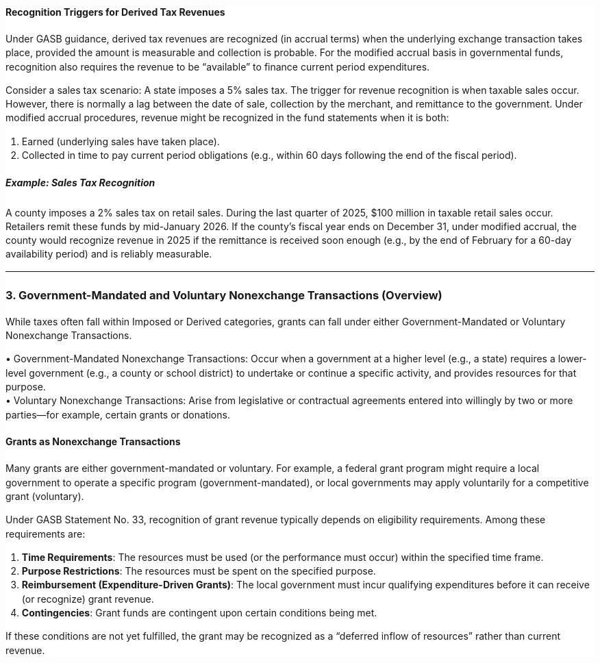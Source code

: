 #### Recognition Triggers for Derived Tax Revenues

Under GASB guidance, derived tax revenues are recognized (in accrual terms) when the underlying exchange transaction takes place, provided the amount is measurable and collection is probable. For the modified accrual basis in governmental funds, recognition also requires the revenue to be “available” to finance current period expenditures.

Consider a sales tax scenario: A state imposes a 5% sales tax. The trigger for revenue recognition is when taxable sales occur. However, there is normally a lag between the date of sale, collection by the merchant, and remittance to the government. Under modified accrual procedures, revenue might be recognized in the fund statements when it is both:

1. Earned (underlying sales have taken place).  
2. Collected in time to pay current period obligations (e.g., within 60 days following the end of the fiscal period).

##### Example: Sales Tax Recognition

A county imposes a 2% sales tax on retail sales. During the last quarter of 2025, $100 million in taxable retail sales occur. Retailers remit these funds by mid-January 2026. If the county’s fiscal year ends on December 31, under modified accrual, the county would recognize revenue in 2025 if the remittance is received soon enough (e.g., by the end of February for a 60-day availability period) and is reliably measurable.

--------------------------------------------------------------------------------

### 3. Government-Mandated and Voluntary Nonexchange Transactions (Overview)

While taxes often fall within Imposed or Derived categories, grants can fall under either Government-Mandated or Voluntary Nonexchange Transactions.

• Government-Mandated Nonexchange Transactions: Occur when a government at a higher level (e.g., a state) requires a lower-level government (e.g., a county or school district) to undertake or continue a specific activity, and provides resources for that purpose.  
• Voluntary Nonexchange Transactions: Arise from legislative or contractual agreements entered into willingly by two or more parties—for example, certain grants or donations.  

#### Grants as Nonexchange Transactions

Many grants are either government-mandated or voluntary. For example, a federal grant program might require a local government to operate a specific program (government-mandated), or local governments may apply voluntarily for a competitive grant (voluntary).

Under GASB Statement No. 33, recognition of grant revenue typically depends on eligibility requirements. Among these requirements are:

1. **Time Requirements**: The resources must be used (or the performance must occur) within the specified time frame.  
2. **Purpose Restrictions**: The resources must be spent on the specified purpose.  
3. **Reimbursement (Expenditure-Driven Grants)**: The local government must incur qualifying expenditures before it can receive (or recognize) grant revenue.  
4. **Contingencies**: Grant funds are contingent upon certain conditions being met.

If these conditions are not yet fulfilled, the grant may be recognized as a “deferred inflow of resources” rather than current revenue.
